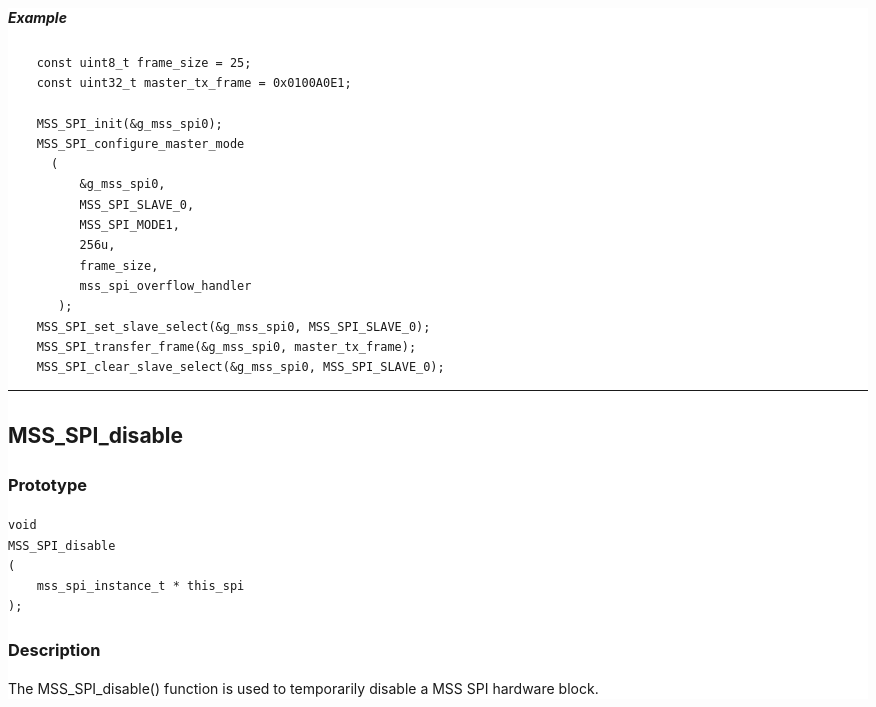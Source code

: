 ##### Example
<div id="Functions$MSS_SPI_clear_slave_select$description$example$Example1" data-type="text" data-name="Example">

</div>

<div id="Functions$MSS_SPI_clear_slave_select$description$example$Example1" data-type="code" data-name="Example">


```
    const uint8_t frame_size = 25;
    const uint32_t master_tx_frame = 0x0100A0E1;

    MSS_SPI_init(&g_mss_spi0);
    MSS_SPI_configure_master_mode
      (
          &g_mss_spi0,
          MSS_SPI_SLAVE_0,
          MSS_SPI_MODE1,
          256u,
          frame_size,
          mss_spi_overflow_handler
       );
    MSS_SPI_set_slave_select(&g_mss_spi0, MSS_SPI_SLAVE_0);
    MSS_SPI_transfer_frame(&g_mss_spi0, master_tx_frame);
    MSS_SPI_clear_slave_select(&g_mss_spi0, MSS_SPI_SLAVE_0);
```

</div>


 -------------------------------- 
<a name="mssspidisable"></a>
## MSS_SPI_disable
<a name="prototype"></a>
### Prototype 

<div id="Functions$MSS_SPI_disable$prototype" data-type="code">

    void
    MSS_SPI_disable
    (
        mss_spi_instance_t * this_spi
    );


</div>

<a name="description"></a>
### Description

<div id="Functions$MSS_SPI_disable$description" data-type="text">

The MSS_SPI_disable() function is used to temporarily disable a MSS SPI hardware
block.
